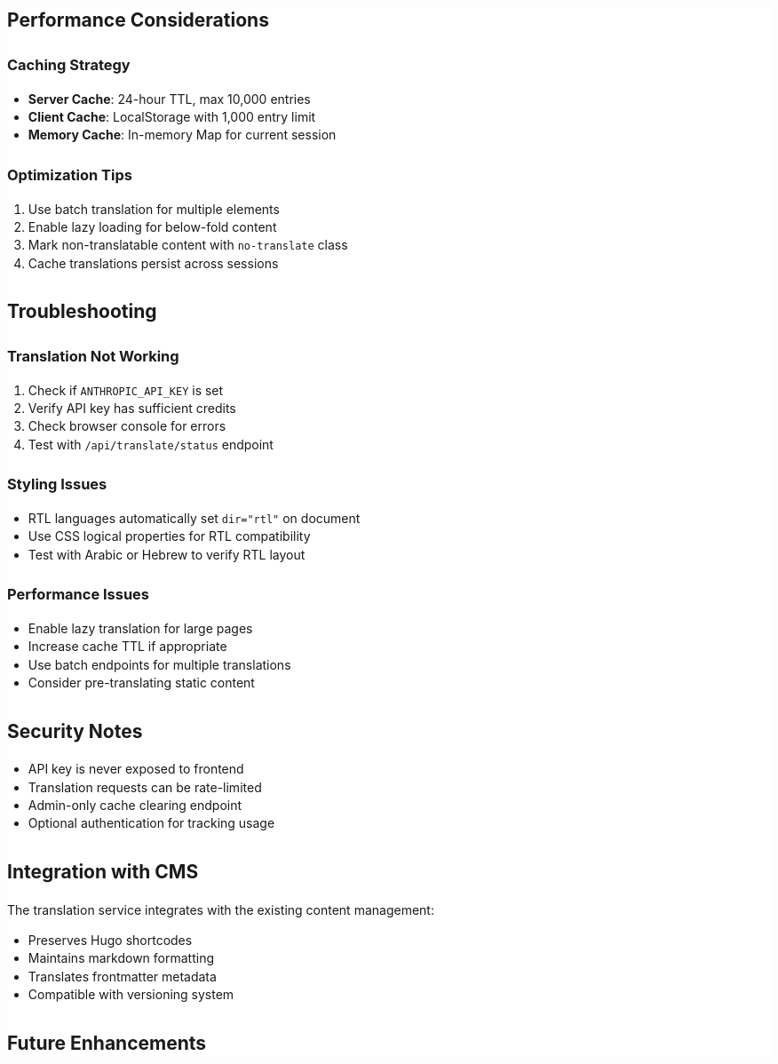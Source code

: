 ## Performance Considerations

### Caching Strategy
- **Server Cache**: 24-hour TTL, max 10,000 entries
- **Client Cache**: LocalStorage with 1,000 entry limit
- **Memory Cache**: In-memory Map for current session

### Optimization Tips
1. Use batch translation for multiple elements
2. Enable lazy loading for below-fold content
3. Mark non-translatable content with `no-translate` class
4. Cache translations persist across sessions

## Troubleshooting

### Translation Not Working
1. Check if `ANTHROPIC_API_KEY` is set
2. Verify API key has sufficient credits
3. Check browser console for errors
4. Test with `/api/translate/status` endpoint

### Styling Issues
- RTL languages automatically set `dir="rtl"` on document
- Use CSS logical properties for RTL compatibility
- Test with Arabic or Hebrew to verify RTL layout

### Performance Issues
- Enable lazy translation for large pages
- Increase cache TTL if appropriate
- Use batch endpoints for multiple translations
- Consider pre-translating static content

## Security Notes

- API key is never exposed to frontend
- Translation requests can be rate-limited
- Admin-only cache clearing endpoint
- Optional authentication for tracking usage

## Integration with CMS

The translation service integrates with the existing content management:
- Preserves Hugo shortcodes
- Maintains markdown formatting
- Translates frontmatter metadata
- Compatible with versioning system

## Future Enhancements
